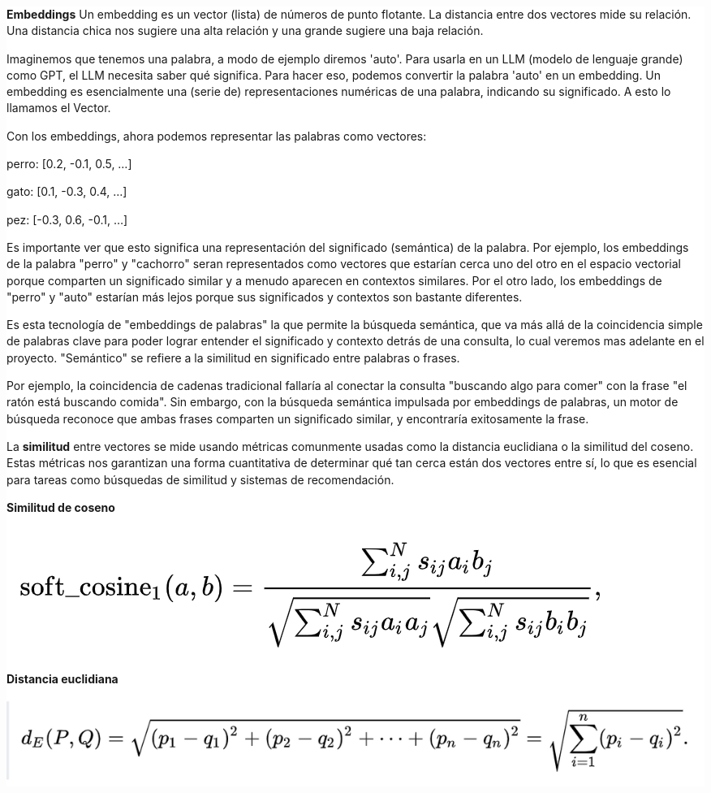 **Embeddings**
Un embedding es un vector (lista) de números de punto flotante. La distancia entre dos vectores mide su relación. Una distancia chica nos sugiere una alta relación y una grande sugiere una baja relación.

Imaginemos que tenemos una palabra, a modo de ejemplo diremos 'auto'. Para usarla en un LLM (modelo de lenguaje grande) como GPT, el LLM necesita saber qué significa. Para hacer eso, podemos convertir la palabra 'auto' en un embedding. Un embedding es esencialmente una (serie de) representaciones numéricas de una palabra, indicando su significado. A esto lo llamamos el Vector.

Con los embeddings, ahora podemos representar las palabras como vectores:

perro: [0.2, -0.1, 0.5, …]

gato: [0.1, -0.3, 0.4, …]

pez: [-0.3, 0.6, -0.1, …]

Es importante ver que esto significa una representación del significado (semántica) de la palabra. Por ejemplo, los embeddings de la palabra "perro" y "cachorro" seran representados como vectores que estarían cerca uno del otro en el espacio vectorial porque comparten un significado similar y a menudo aparecen en contextos similares. Por el otro lado, los embeddings de "perro" y "auto" estarían más lejos porque sus significados y contextos son bastante diferentes.

Es esta tecnología de "embeddings de palabras" la que permite la búsqueda semántica, que va más allá de la coincidencia simple de palabras clave para poder lograr entender el significado y contexto detrás de una consulta, lo cual veremos mas adelante en el proyecto. "Semántico" se refiere a la similitud en significado entre palabras o frases.

Por ejemplo, la coincidencia de cadenas tradicional fallaría al conectar la consulta "buscando algo para comer" con la frase "el ratón está buscando comida". Sin embargo, con la búsqueda semántica impulsada por embeddings de palabras, un motor de búsqueda reconoce que ambas frases comparten un significado similar, y encontraría exitosamente la frase.

La **similitud** entre vectores se mide usando métricas comunmente usadas como la distancia euclidiana o la similitud del coseno. Estas métricas nos garantizan una forma cuantitativa de determinar qué tan cerca están dos vectores entre sí, lo que es esencial para tareas como búsquedas de similitud y sistemas de recomendación.

**Similitud de coseno**

![Alt text](image.png)

**Distancia euclidiana**

![Alt text](image-2.png)
